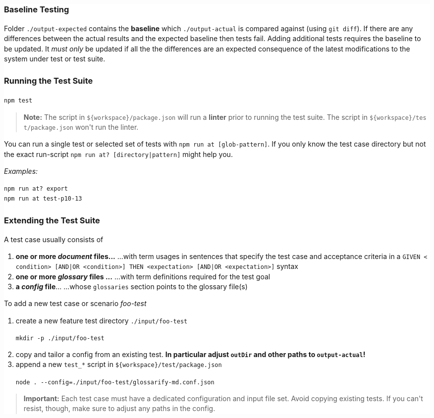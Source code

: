 ### Baseline Testing

Folder `./output-expected` contains the **baseline** which `./output-actual` is compared against (using `git diff`). If there are any differences between the actual results and the expected baseline then tests fail. Adding additional tests requires the baseline to be updated. It *must only* be updated if all the the differences are an expected consequence of the latest modifications to the system under test or test suite.


### Running the Test Suite

~~~
npm test
~~~

> **Note:** The script in `${workspace}/package.json` will run a **linter** prior to running the test suite. The script in `${workspace}/test/package.json` won't run the linter.
>

You can run a single test or selected set of tests with `npm run at [glob-pattern]`. If you only know the test case directory but not the exact run-script `npm run at? [directory|pattern]` might help you.

*Examples:*
~~~
npm run at? export
npm run at test-p10-13
~~~

### Extending the Test Suite
[run-tests]: #running-the-test-suite

A test case usually consists of

1. **one or more *document* files...**
   ...with term usages in sentences that specify the test case and acceptance criteria in a `GIVEN <condition> [AND|OR <condition>] THEN <expectation> [AND|OR <expectation>]` syntax
1. **one or more *glossary* files ...**
   ...with term definitions required for the test goal
1. **a *config* file**...
   ...whose `glossaries` section points to the glossary file(s)

To add a new test case or scenario *foo-test*

1. create a new feature test directory `./input/foo-test`
   ~~~
   mkdir -p ./input/foo-test
   ~~~
1. copy and tailor a config from an existing test.
   **In particular adjust `outDir` and other paths to `output-actual`!**
1. append a new `test_*` script in `${workspace}/test/package.json`
   ~~~
   node . --config=./input/foo-test/glossarify-md.conf.json
   ~~~


> **Important:** Each test case must have a dedicated configuration and input file set. Avoid copying existing tests. If you can't resist, though, make sure to adjust any paths in the config.


[VSCode]: https://code.visualstudio.com
[launch configuration]: ./.vscode/launch.json
[^why-this]: *This warning is there to raise your care but not to make you feel intimidated. Nothing is broken until a Pull Request makes it into the `master` branch and if things go wrong `git` will be our friend*.